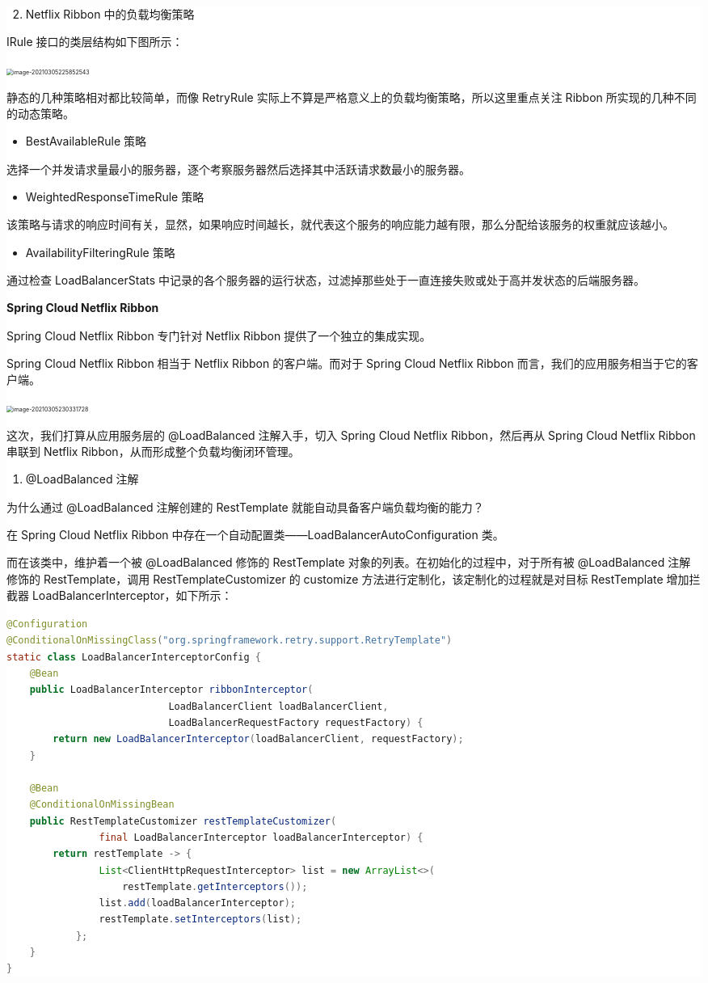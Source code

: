 2. Netflix Ribbon 中的负载均衡策略

IRule 接口的类层结构如下图所示：

<img src="https://gitee.com/yanglu_u/ImgRepository/raw/master/images/20210305225852.png" alt="image-20210305225852543" style="zoom:50%;" />

静态的几种策略相对都比较简单，而像 RetryRule 实际上不算是严格意义上的负载均衡策略，所以这里重点关注 Ribbon 所实现的几种不同的动态策略。

- BestAvailableRule 策略

选择一个并发请求量最小的服务器，逐个考察服务器然后选择其中活跃请求数最小的服务器。

- WeightedResponseTimeRule 策略

该策略与请求的响应时间有关，显然，如果响应时间越长，就代表这个服务的响应能力越有限，那么分配给该服务的权重就应该越小。

- AvailabilityFilteringRule 策略

通过检查 LoadBalancerStats 中记录的各个服务器的运行状态，过滤掉那些处于一直连接失败或处于高并发状态的后端服务器。

**Spring Cloud Netflix Ribbon**

Spring Cloud Netflix Ribbon 专门针对 Netflix Ribbon 提供了一个独立的集成实现。

Spring Cloud Netflix Ribbon 相当于 Netflix Ribbon 的客户端。而对于 Spring Cloud Netflix Ribbon 而言，我们的应用服务相当于它的客户端。

<img src="https://gitee.com/yanglu_u/ImgRepository/raw/master/images/20210305230331.png" alt="image-20210305230331728" style="zoom:50%;" />

这次，我们打算从应用服务层的 @LoadBalanced 注解入手，切入 Spring Cloud Netflix Ribbon，然后再从 Spring Cloud Netflix Ribbon 串联到 Netflix Ribbon，从而形成整个负载均衡闭环管理。

1. @LoadBalanced 注解

为什么通过 @LoadBalanced 注解创建的 RestTemplate 就能自动具备客户端负载均衡的能力？

在 Spring Cloud Netflix Ribbon 中存在一个自动配置类——LoadBalancerAutoConfiguration 类。

而在该类中，维护着一个被 @LoadBalanced 修饰的 RestTemplate 对象的列表。在初始化的过程中，对于所有被 @LoadBalanced 注解修饰的 RestTemplate，调用 RestTemplateCustomizer 的 customize 方法进行定制化，该定制化的过程就是对目标 RestTemplate 增加拦截器 LoadBalancerInterceptor，如下所示：

```java
@Configuration
@ConditionalOnMissingClass("org.springframework.retry.support.RetryTemplate")
static class LoadBalancerInterceptorConfig {
    @Bean
    public LoadBalancerInterceptor ribbonInterceptor(
                            LoadBalancerClient loadBalancerClient, 
                            LoadBalancerRequestFactory requestFactory) {
        return new LoadBalancerInterceptor(loadBalancerClient, requestFactory);
    }

    @Bean
    @ConditionalOnMissingBean
    public RestTemplateCustomizer restTemplateCustomizer(
                final LoadBalancerInterceptor loadBalancerInterceptor) {
        return restTemplate -> {
                List<ClientHttpRequestInterceptor> list = new ArrayList<>(
                    restTemplate.getInterceptors());
                list.add(loadBalancerInterceptor);
                restTemplate.setInterceptors(list);
            };
    }
}
```
